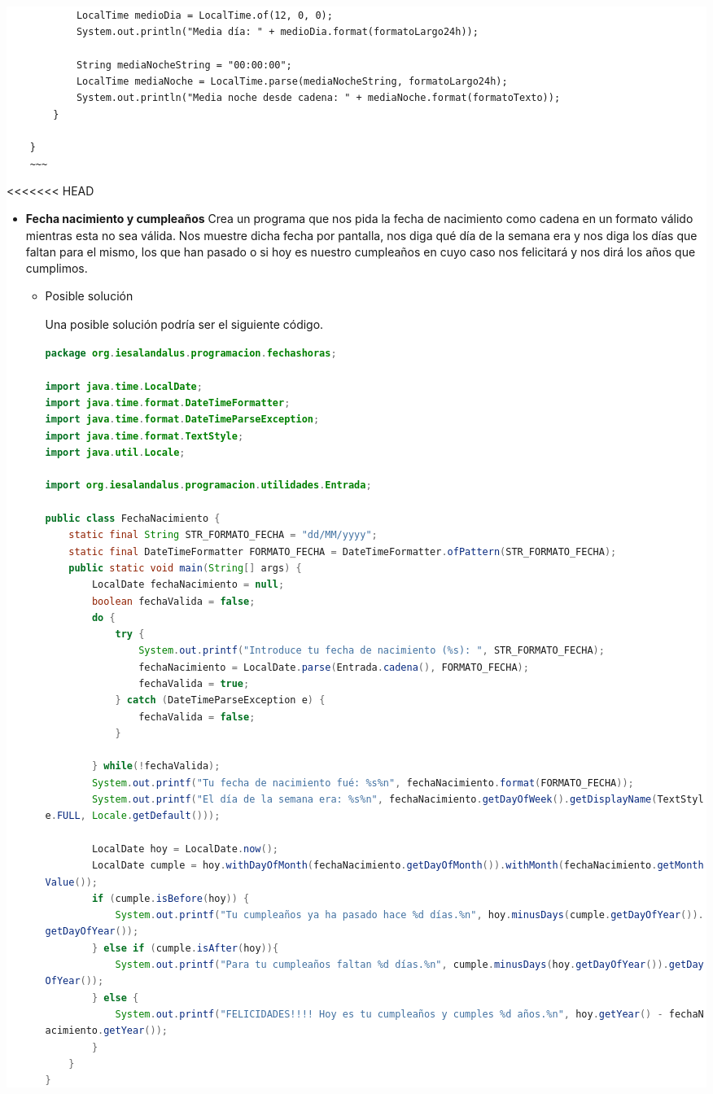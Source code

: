 
				LocalTime medioDia = LocalTime.of(12, 0, 0);
				System.out.println("Media día: " + medioDia.format(formatoLargo24h));

				String mediaNocheString = "00:00:00";
				LocalTime mediaNoche = LocalTime.parse(mediaNocheString, formatoLargo24h);
				System.out.println("Media noche desde cadena: " + mediaNoche.format(formatoTexto));
			}

		}
		~~~

<<<<<<< HEAD
- **Fecha nacimiento y cumpleaños**
	Crea un programa que nos pida la fecha de nacimiento como cadena en un formato válido mientras esta no sea válida. Nos muestre dicha fecha por pantalla, nos diga qué día de la semana era y nos diga los días que faltan para el mismo, los que han pasado o si hoy es nuestro cumpleaños en cuyo caso nos felicitará y nos dirá los años que cumplimos.

	- Posible solución

		Una posible solución podría ser el siguiente código.

		~~~java
		package org.iesalandalus.programacion.fechashoras;

		import java.time.LocalDate;
		import java.time.format.DateTimeFormatter;
		import java.time.format.DateTimeParseException;
		import java.time.format.TextStyle;
		import java.util.Locale;

		import org.iesalandalus.programacion.utilidades.Entrada;

		public class FechaNacimiento {
			static final String STR_FORMATO_FECHA = "dd/MM/yyyy";
			static final DateTimeFormatter FORMATO_FECHA = DateTimeFormatter.ofPattern(STR_FORMATO_FECHA);
			public static void main(String[] args) {
				LocalDate fechaNacimiento = null;
				boolean fechaValida = false;
				do {
					try {
						System.out.printf("Introduce tu fecha de nacimiento (%s): ", STR_FORMATO_FECHA);
						fechaNacimiento = LocalDate.parse(Entrada.cadena(), FORMATO_FECHA);
						fechaValida = true;
					} catch (DateTimeParseException e) {
						fechaValida = false;
					}

				} while(!fechaValida);
				System.out.printf("Tu fecha de nacimiento fué: %s%n", fechaNacimiento.format(FORMATO_FECHA));
				System.out.printf("El día de la semana era: %s%n", fechaNacimiento.getDayOfWeek().getDisplayName(TextStyle.FULL, Locale.getDefault()));

				LocalDate hoy = LocalDate.now();
				LocalDate cumple = hoy.withDayOfMonth(fechaNacimiento.getDayOfMonth()).withMonth(fechaNacimiento.getMonthValue());
				if (cumple.isBefore(hoy)) {
					System.out.printf("Tu cumpleaños ya ha pasado hace %d días.%n", hoy.minusDays(cumple.getDayOfYear()).getDayOfYear());
				} else if (cumple.isAfter(hoy)){
					System.out.printf("Para tu cumpleaños faltan %d días.%n", cumple.minusDays(hoy.getDayOfYear()).getDayOfYear());
				} else {
					System.out.printf("FELICIDADES!!!! Hoy es tu cumpleaños y cumples %d años.%n", hoy.getYear() - fechaNacimiento.getYear());
				}
			}
		}
